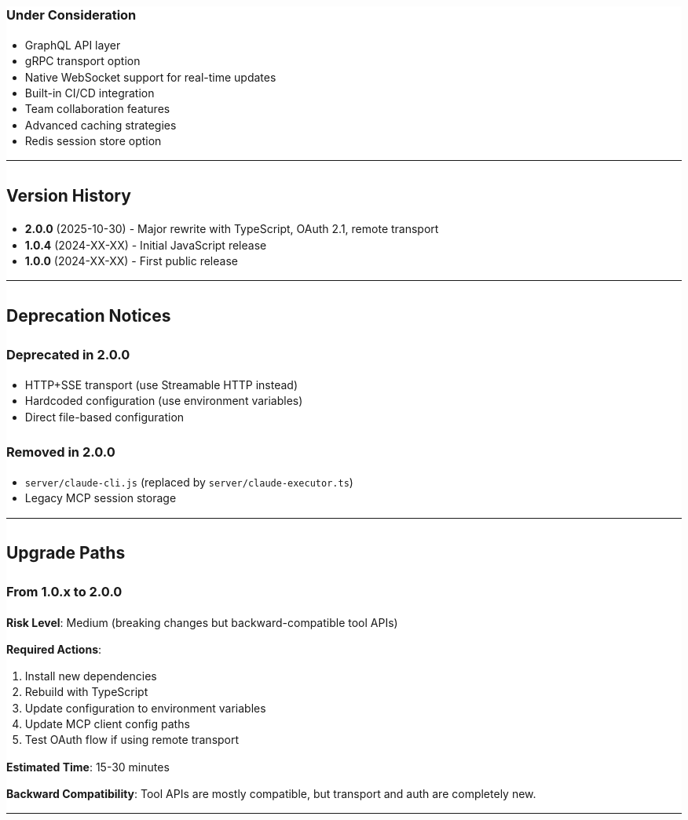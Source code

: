 ### Under Consideration
- GraphQL API layer
- gRPC transport option
- Native WebSocket support for real-time updates
- Built-in CI/CD integration
- Team collaboration features
- Advanced caching strategies
- Redis session store option

---

## Version History

- **2.0.0** (2025-10-30) - Major rewrite with TypeScript, OAuth 2.1, remote transport
- **1.0.4** (2024-XX-XX) - Initial JavaScript release
- **1.0.0** (2024-XX-XX) - First public release

---

## Deprecation Notices

### Deprecated in 2.0.0
- HTTP+SSE transport (use Streamable HTTP instead)
- Hardcoded configuration (use environment variables)
- Direct file-based configuration

### Removed in 2.0.0
- `server/claude-cli.js` (replaced by `server/claude-executor.ts`)
- Legacy MCP session storage

---

## Upgrade Paths

### From 1.0.x to 2.0.0

**Risk Level**: Medium (breaking changes but backward-compatible tool APIs)

**Required Actions**:
1. Install new dependencies
2. Rebuild with TypeScript
3. Update configuration to environment variables
4. Update MCP client config paths
5. Test OAuth flow if using remote transport

**Estimated Time**: 15-30 minutes

**Backward Compatibility**: Tool APIs are mostly compatible, but transport and auth are completely new.

---

